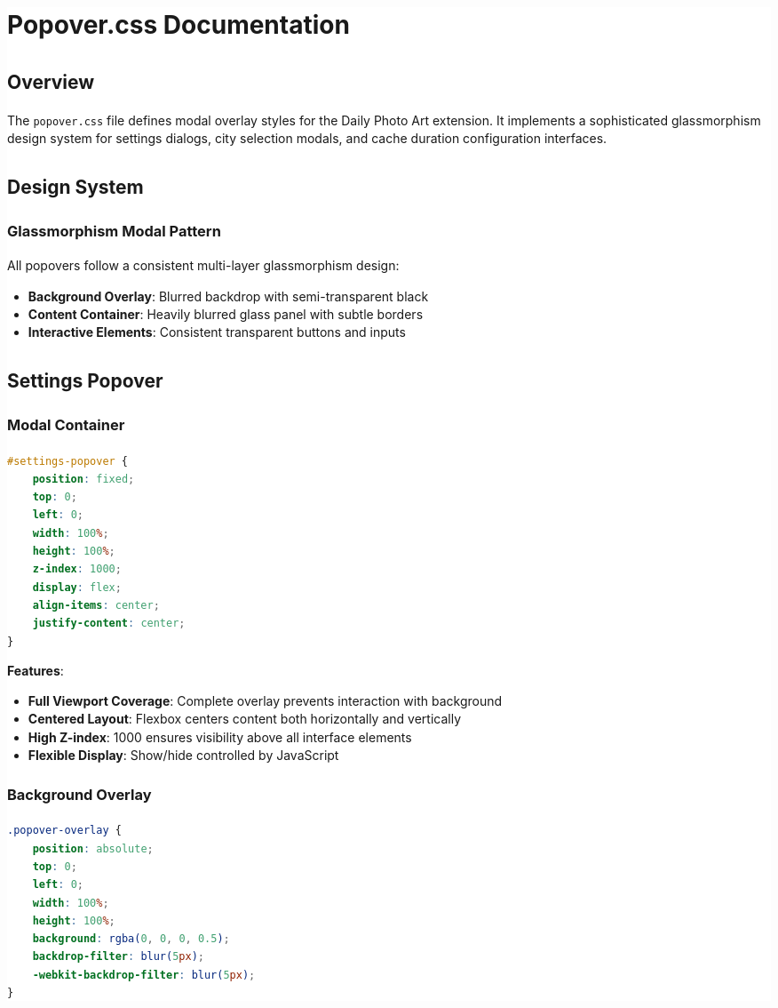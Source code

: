 # Popover.css Documentation

## Overview
The `popover.css` file defines modal overlay styles for the Daily Photo Art extension. It implements a sophisticated glassmorphism design system for settings dialogs, city selection modals, and cache duration configuration interfaces.

## Design System

### Glassmorphism Modal Pattern
All popovers follow a consistent multi-layer glassmorphism design:
- **Background Overlay**: Blurred backdrop with semi-transparent black
- **Content Container**: Heavily blurred glass panel with subtle borders
- **Interactive Elements**: Consistent transparent buttons and inputs

## Settings Popover

### Modal Container
```css
#settings-popover {
    position: fixed;
    top: 0;
    left: 0;
    width: 100%;
    height: 100%;
    z-index: 1000;
    display: flex;
    align-items: center;
    justify-content: center;
}
```

**Features**:
- **Full Viewport Coverage**: Complete overlay prevents interaction with background
- **Centered Layout**: Flexbox centers content both horizontally and vertically
- **High Z-index**: 1000 ensures visibility above all interface elements
- **Flexible Display**: Show/hide controlled by JavaScript

### Background Overlay
```css
.popover-overlay {
    position: absolute;
    top: 0;
    left: 0;
    width: 100%;
    height: 100%;
    background: rgba(0, 0, 0, 0.5);
    backdrop-filter: blur(5px);
    -webkit-backdrop-filter: blur(5px);
}
```
